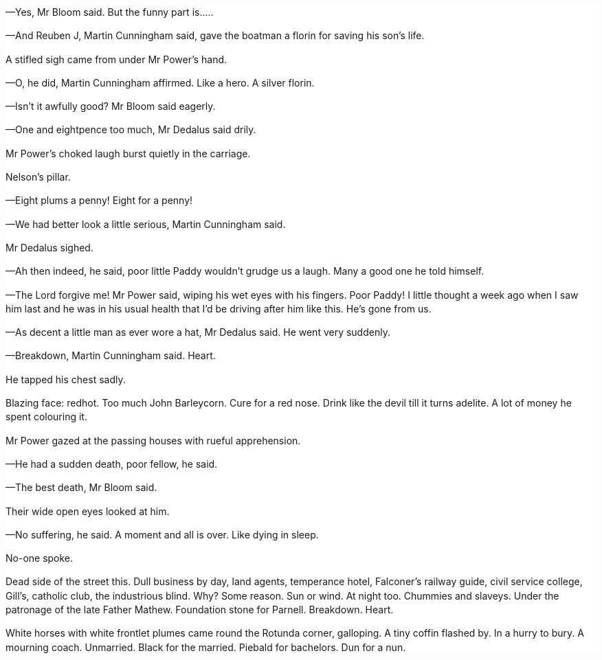 —Yes, Mr Bloom said. But the funny part is.....

—And Reuben J, Martin Cunningham said, gave the boatman a florin for
saving his son’s life.

A stifled sigh came from under Mr Power’s hand.

—O, he did, Martin Cunningham affirmed. Like a hero. A silver florin.

—Isn’t it awfully good? Mr Bloom said eagerly.

—One and eightpence too much, Mr Dedalus said drily.

Mr Power’s choked laugh burst quietly in the carriage.

Nelson’s pillar.

—Eight plums a penny! Eight for a penny!

—We had better look a little serious, Martin Cunningham said.

Mr Dedalus sighed.

—Ah then indeed, he said, poor little Paddy wouldn’t grudge us a
laugh. Many a good one he told himself.

—The Lord forgive me! Mr Power said, wiping his wet eyes with his
fingers. Poor Paddy! I little thought a week ago when I saw him last and
he was in his usual health that I’d be driving after him like this.
He’s gone from us.

—As decent a little man as ever wore a hat, Mr Dedalus said. He went
very suddenly.

—Breakdown, Martin Cunningham said. Heart.

He tapped his chest sadly.

Blazing face: redhot. Too much John Barleycorn. Cure for a red nose.
Drink like the devil till it turns adelite. A lot of money he spent
colouring it.

Mr Power gazed at the passing houses with rueful apprehension.

—He had a sudden death, poor fellow, he said.

—The best death, Mr Bloom said.

Their wide open eyes looked at him.

—No suffering, he said. A moment and all is over. Like dying in sleep.

No-one spoke.

Dead side of the street this. Dull business by day, land agents,
temperance hotel, Falconer’s railway guide, civil service college,
Gill’s, catholic club, the industrious blind. Why? Some reason. Sun
or wind. At night too. Chummies and slaveys. Under the patronage of the
late Father Mathew. Foundation stone for Parnell. Breakdown. Heart.

White horses with white frontlet plumes came round the Rotunda corner,
galloping. A tiny coffin flashed by. In a hurry to bury. A mourning
coach. Unmarried. Black for the married. Piebald for bachelors. Dun for
a nun.
